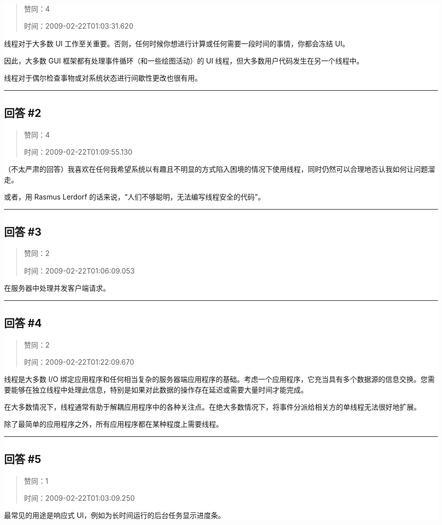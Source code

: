 > 赞同：4
> 
> 时间：2009-02-22T01:03:31.620

线程对于大多数 UI 工作至关重要。否则，任何时候你想进行计算或任何需要一段时间的事情，你都会冻结 UI。

因此，大多数 GUI 框架都有处理事件循环（和一些绘图活动）的 UI 线程，但大多数用户代码发生在另一个线程中。

线程对于偶尔检查事物或对系统状态进行间歇性更改也很有用。

* * *

## 回答 #2

> 赞同：4
> 
> 时间：2009-02-22T01:09:55.130

（不太严肃的回答）我喜欢在任何我希望系统以有趣且不明显的方式陷入困境的情况下使用线程，同时仍然可以合理地否认我如何让问题溜走。

或者，用 Rasmus Lerdorf 的话来说，“人们不够聪明，无法编写线程安全的代码”。

* * *

## 回答 #3

> 赞同：2
> 
> 时间：2009-02-22T01:06:09.053

在服务器中处理并发客户端请求。

* * *

## 回答 #4

> 赞同：2
> 
> 时间：2009-02-22T01:22:09.670

线程是大多数 I/O 绑定应用程序和任何相当复杂的服务器端应用程序的基础。考虑一个应用程序，它充当具有多个数据源的信息交换。您需要能够在独立线程中处理此信息，特别是如果对此数据的操作存在延迟或需要大量时间才能完成。

在大多数情况下，线程通常有助于解耦应用程序中的各种关注点。在绝大多数情况下，将事件分派给相关方的单线程无法很好地扩展。

除了最简单的应用程序之外，所有应用程序都在某种程度上需要线程。

* * *

## 回答 #5

> 赞同：1
> 
> 时间：2009-02-22T01:03:09.250

最常见的用途是响应式 UI，例如为长时间运行的后台任务显示进度条。
